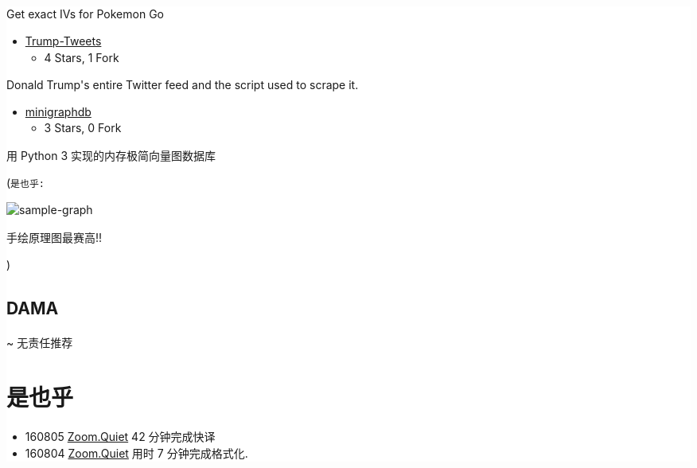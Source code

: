 Get exact IVs for Pokemon Go

- [Trump-Tweets](https://github.com/sashaperigo/Trump-Tweets)
    - 4 Stars, 1 Fork

Donald Trump's entire Twitter feed and the script used to scrape it.

- [minigraphdb](https://github.com/yantisj/minigraphdb)
    - 3 Stars, 0 Fork

用 Python 3 实现的内存极简向量图数据库

(`是也乎:`

![sample-graph](https://github.com/yantisj/minigraphdb/raw/master/sample-graph.png)

手绘原理图最赛高!!

)
## DAMA
~ 无责任推荐

# 是也乎

- 160805 [Zoom.Quiet](http://zoomquiet.io) 42 分钟完成快译
- 160804 [Zoom.Quiet](http://zoomquiet.io) 用时 7 分钟完成格式化.



